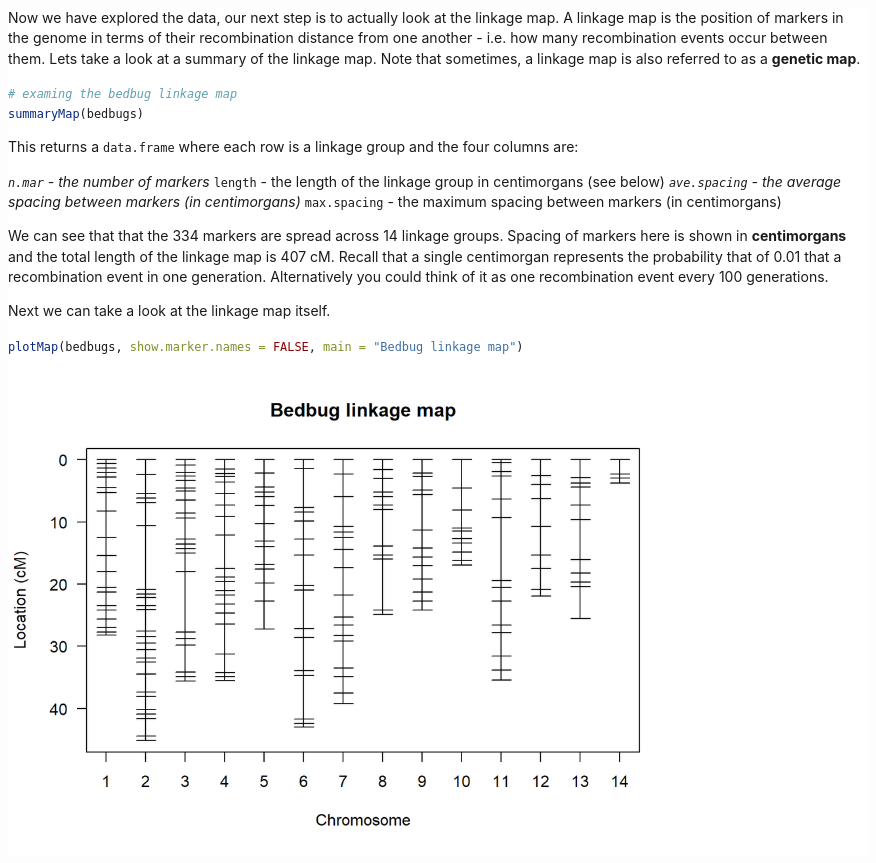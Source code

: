 Now we have explored the data, our next step is to actually look at the linkage map. A linkage map is the position of markers in the genome in terms of their recombination distance from one another - i.e. how many recombination events occur between them. Lets take a look at a summary of the linkage map. Note that sometimes, a linkage map is also referred to as a **genetic map**.


```r
# examing the bedbug linkage map
summaryMap(bedbugs)
```

This returns a `data.frame` where each row is a linkage group and the four columns are:

*`n.mar` - the number of markers* `length` - the length of the linkage group in centimorgans (see below) *`ave.spacing` - the average spacing between markers (in centimorgans)* `max.spacing` - the maximum spacing between markers (in centimorgans)

We can see that that the 334 markers are spread across 14 linkage groups. Spacing of markers here is shown in **centimorgans** and the total length of the linkage map is 407 cM. Recall that a single centimorgan represents the probability that of 0.01 that a recombination event in one generation. Alternatively you could think of it as one recombination event every 100 generations.

Next we can take a look at the linkage map itself.


```r
plotMap(bedbugs, show.marker.names = FALSE, main = "Bedbug linkage map")
```

<img src="Exercise6_files/figure-html/plot_map-1.png" width="672" />

